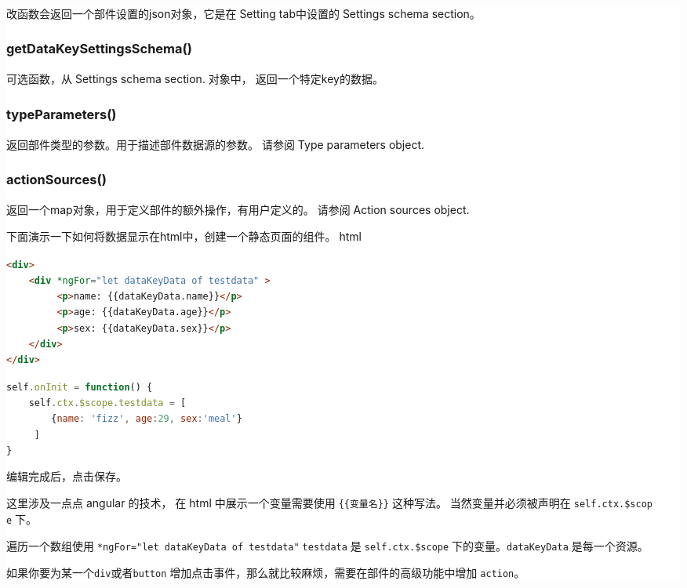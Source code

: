 改函数会返回一个部件设置的json对象，它是在 Setting tab中设置的 Settings schema section。

### getDataKeySettingsSchema()

可选函数，从 Settings schema section. 对象中， 返回一个特定key的数据。

### typeParameters()

返回部件类型的参数。用于描述部件数据源的参数。 请参阅 Type parameters object.

### actionSources()

返回一个map对象，用于定义部件的额外操作，有用户定义的。 请参阅 Action sources object.

下面演示一下如何将数据显示在html中，创建一个静态页面的组件。 html

```html
<div>
    <div *ngFor="let dataKeyData of testdata" >
         <p>name: {{dataKeyData.name}}</p>
         <p>age: {{dataKeyData.age}}</p>
         <p>sex: {{dataKeyData.sex}}</p>
    </div>
</div>
```

```js
self.onInit = function() {
    self.ctx.$scope.testdata = [
        {name: 'fizz', age:29, sex:'meal'}
     ]
}
```

编辑完成后，点击保存。

这里涉及一点点 angular 的技术， 在 html 中展示一个变量需要使用 `{{变量名}}` 这种写法。 当然变量并必须被声明在 `self.ctx.$scope` 下。

遍历一个数组使用 `*ngFor="let dataKeyData of testdata"` `testdata` 是 `self.ctx.$scope` 下的变量。`dataKeyData` 是每一个资源。

如果你要为某一个`div`或者`button` 增加点击事件，那么就比较麻烦，需要在部件的高级功能中增加 `action`。
